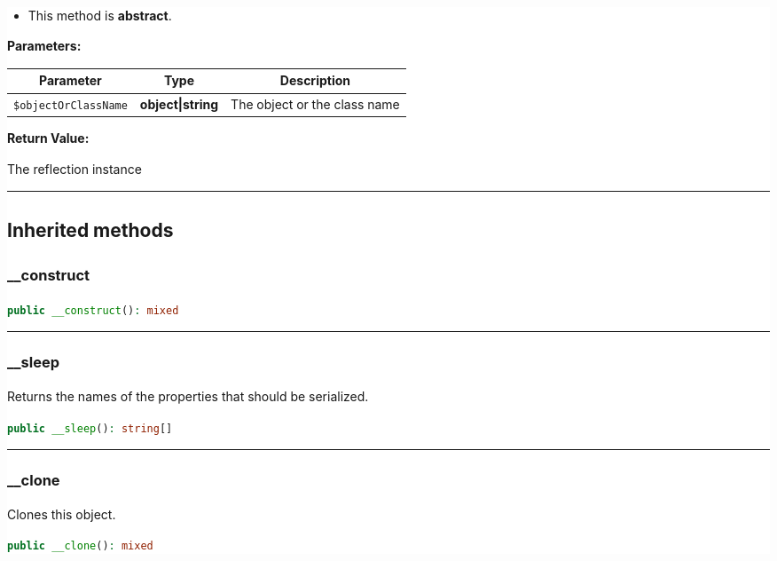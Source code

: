 * This method is **abstract**.



**Parameters:**

| Parameter | Type | Description |
|-----------|------|-------------|
| `$objectOrClassName` | **object&#124;string** | The object or the class name |


**Return Value:**

The reflection instance



***


## Inherited methods


### __construct



```php
public __construct(): mixed
```











***

### __sleep

Returns the names of the properties that should be serialized.

```php
public __sleep(): string[]
```











***

### __clone

Clones this object.

```php
public __clone(): mixed
```
